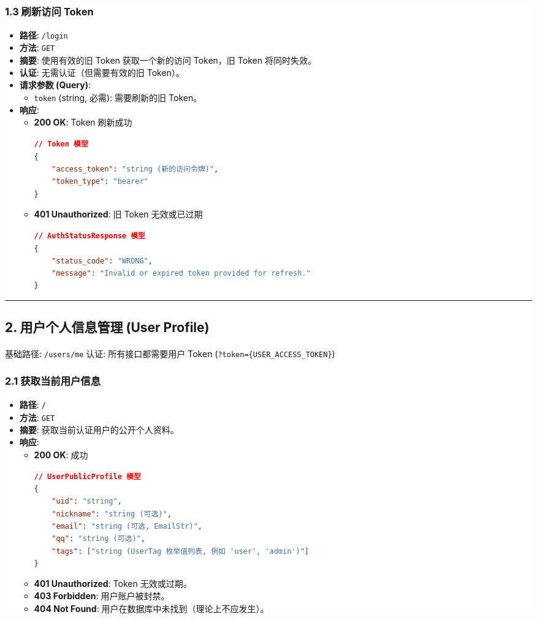 ### 1.3 刷新访问 Token

-   **路径**: `/login`
-   **方法**: `GET`
-   **摘要**: 使用有效的旧 Token 获取一个新的访问 Token，旧 Token 将同时失效。
-   **认证**: 无需认证（但需要有效的旧 Token）。
-   **请求参数 (Query)**:
    -   `token` (string, 必需): 需要刷新的旧 Token。
-   **响应**:
    -   **200 OK**: Token 刷新成功
        ```json
        // Token 模型
        {
            "access_token": "string (新的访问令牌)",
            "token_type": "bearer"
        }
        ```
    -   **401 Unauthorized**: 旧 Token 无效或已过期
        ```json
        // AuthStatusResponse 模型
        {
            "status_code": "WRONG",
            "message": "Invalid or expired token provided for refresh."
        }
        ```

---

## 2. 用户个人信息管理 (User Profile)

基础路径: `/users/me`
认证: 所有接口都需要用户 Token (`?token={USER_ACCESS_TOKEN}`)

### 2.1 获取当前用户信息

-   **路径**: `/`
-   **方法**: `GET`
-   **摘要**: 获取当前认证用户的公开个人资料。
-   **响应**:
    -   **200 OK**: 成功
        ```json
        // UserPublicProfile 模型
        {
            "uid": "string",
            "nickname": "string (可选)",
            "email": "string (可选, EmailStr)",
            "qq": "string (可选)",
            "tags": ["string (UserTag 枚举值列表, 例如 'user', 'admin')"]
        }
        ```
    -   **401 Unauthorized**: Token 无效或过期。
    -   **403 Forbidden**: 用户账户被封禁。
    -   **404 Not Found**: 用户在数据库中未找到（理论上不应发生）。
